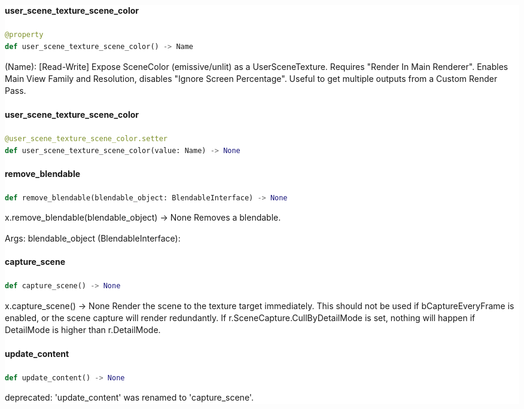 <a id="unreal.SceneCaptureComponent2D.user_scene_texture_scene_color"></a>

#### user_scene_texture_scene_color

```python
@property
def user_scene_texture_scene_color() -> Name
```

(Name):  [Read-Write] Expose SceneColor (emissive/unlit) as a UserSceneTexture.  Requires "Render In Main Renderer".  Enables Main View Family and Resolution, disables "Ignore Screen Percentage".  Useful to get multiple outputs from a Custom Render Pass.

<a id="unreal.SceneCaptureComponent2D.user_scene_texture_scene_color"></a>

#### user_scene_texture_scene_color

```python
@user_scene_texture_scene_color.setter
def user_scene_texture_scene_color(value: Name) -> None
```

<a id="unreal.SceneCaptureComponent2D.remove_blendable"></a>

#### remove_blendable

```python
def remove_blendable(blendable_object: BlendableInterface) -> None
```

x.remove_blendable(blendable_object) -> None
Removes a blendable.

Args:
    blendable_object (BlendableInterface):

<a id="unreal.SceneCaptureComponent2D.capture_scene"></a>

#### capture_scene

```python
def capture_scene() -> None
```

x.capture_scene() -> None
Render the scene to the texture target immediately.
This should not be used if bCaptureEveryFrame is enabled, or the scene capture will render redundantly.
If r.SceneCapture.CullByDetailMode is set, nothing will happen if DetailMode is higher than r.DetailMode.

<a id="unreal.SceneCaptureComponent2D.update_content"></a>

#### update_content

```python
def update_content() -> None
```

deprecated: 'update_content' was renamed to 'capture_scene'.
